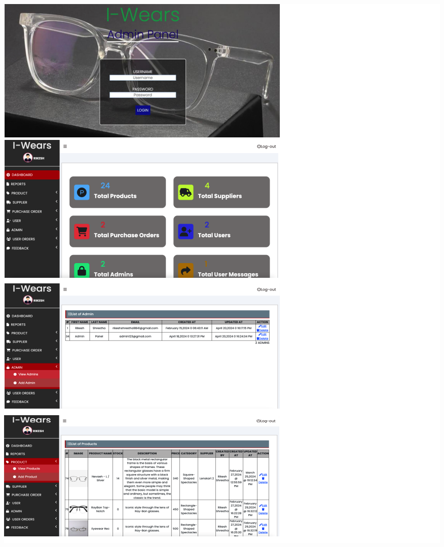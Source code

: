 ![Admin Login Page](https://github.com/Riki-Coddee/I-Wears-Spectacle-Management-System-/blob/9ff7353dc0e2eb71ef4d7c9e4f8bf632a2a89fc8/Admin%20login%20page.png)
![Admin Dashboard Page](https://github.com/Riki-Coddee/I-Wears-Spectacle-Management-System-/blob/9ff7353dc0e2eb71ef4d7c9e4f8bf632a2a89fc8/Admin%20Dashboard.png)
![Admin Reports Page](https://github.com/Riki-Coddee/I-Wears-Spectacle-Management-System-/blob/9ff7353dc0e2eb71ef4d7c9e4f8bf632a2a89fc8/Admin%20View%20Admin%20Page.png)
![Admin View Product Page](https://github.com/Riki-Coddee/I-Wears-Spectacle-Management-System-/blob/9ff7353dc0e2eb71ef4d7c9e4f8bf632a2a89fc8/Admin%20View%20Product.png)